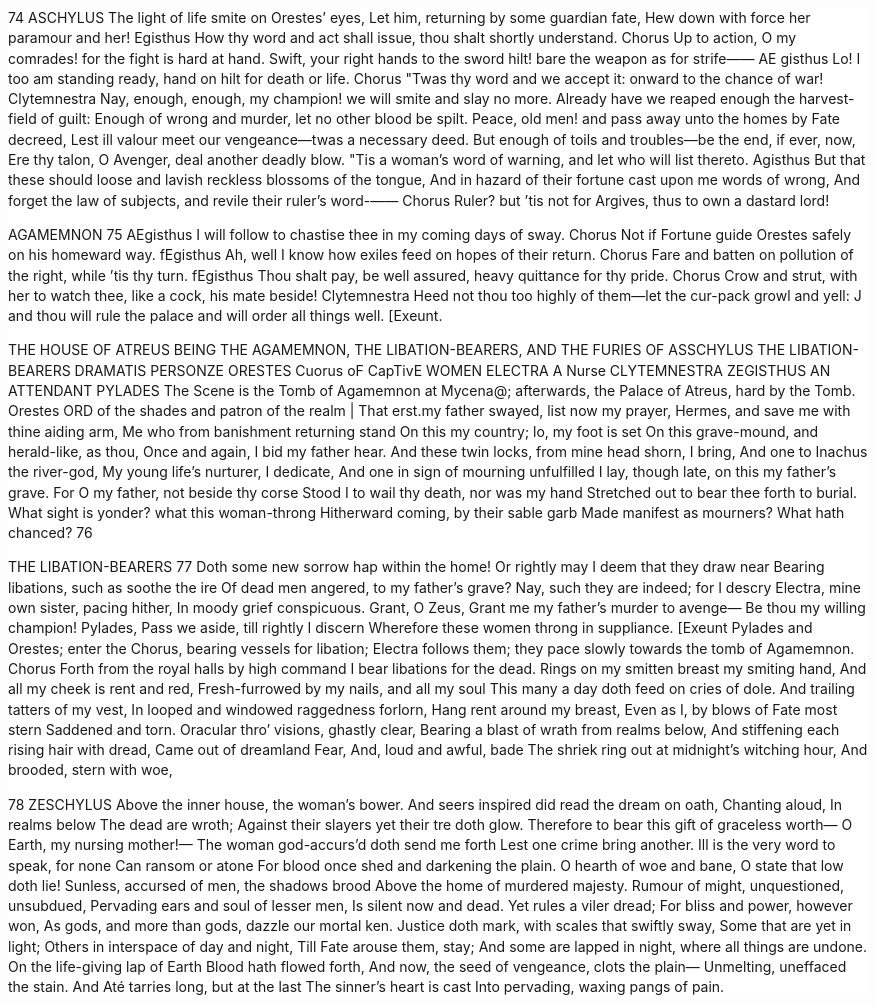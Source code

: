 74 ASCHYLUS The light of life smite on Orestes’ eyes, Let him, returning by some guardian fate, Hew down with force her paramour and her! Egisthus How thy word and act shall issue, thou shalt shortly understand. Chorus Up to action, O my comrades! for the fight is hard at hand. Swift, your right hands to the sword hilt! bare the weapon as for strife—— AE gisthus Lo! I too am standing ready, hand on hilt for death or life. Chorus "Twas thy word and we accept it: onward to the chance of war! Clytemnestra Nay, enough, enough, my champion! we will smite and slay no more. Already have we reaped enough the harvest-field of guilt: Enough of wrong and murder, let no other blood be spilt. Peace, old men! and pass away unto the homes by Fate decreed, Lest ill valour meet our vengeance—twas a necessary deed. But enough of toils and troubles—be the end, if ever, now, Ere thy talon, O Avenger, deal another deadly blow. "Tis a woman’s word of warning, and let who will list thereto. Agisthus But that these should loose and lavish reckless blossoms of the tongue, And in hazard of their fortune cast upon me words of wrong, And forget the law of subjects, and revile their ruler’s word-—— Chorus Ruler? but ’tis not for Argives, thus to own a dastard lord!

AGAMEMNON 75 AEgisthus I will follow to chastise thee in my coming days of sway. Chorus Not if Fortune guide Orestes safely on his homeward way. fEgisthus Ah, well I know how exiles feed on hopes of their return. Chorus Fare and batten on pollution of the right, while ’tis thy turn. fEgisthus Thou shalt pay, be well assured, heavy quittance for thy pride. Chorus Crow and strut, with her to watch thee, like a cock, his mate beside! Clytemnestra Heed not thou too highly of them—let the cur-pack growl and yell: J and thou will rule the palace and will order all things well. [Exeunt.

THE HOUSE OF ATREUS BEING THE AGAMEMNON, THE LIBATION-BEARERS, AND THE FURIES OF ASSCHYLUS THE LIBATION-BEARERS DRAMATIS PERSONZE ORESTES Cuorus oF CapTivE WOMEN ELECTRA A Nurse CLYTEMNESTRA ZEGISTHUS AN ATTENDANT PYLADES The Scene is the Tomb of Agamemnon at Mycena@; afterwards, the Palace of Atreus, hard by the Tomb. Orestes ORD of the shades and patron of the realm | That erst.my father swayed, list now my prayer, Hermes, and save me with thine aiding arm, Me who from banishment returning stand On this my country; lo, my foot is set On this grave-mound, and herald-like, as thou, Once and again, I bid my father hear. And these twin locks, from mine head shorn, I bring, And one to Inachus the river-god, My young life’s nurturer, I dedicate, And one in sign of mourning unfulfilled I lay, though late, on this my father’s grave. For O my father, not beside thy corse Stood I to wail thy death, nor was my hand Stretched out to bear thee forth to burial. What sight is yonder? what this woman-throng Hitherward coming, by their sable garb Made manifest as mourners? What hath chanced? 76

THE LIBATION-BEARERS 77 Doth some new sorrow hap within the home! Or rightly may I deem that they draw near Bearing libations, such as soothe the ire Of dead men angered, to my father’s grave? Nay, such they are indeed; for I descry Electra, mine own sister, pacing hither, In moody grief conspicuous. Grant, O Zeus, Grant me my father’s murder to avenge— Be thou my willing champion! Pylades, Pass we aside, till rightly I discern Wherefore these women throng in suppliance. [Exeunt Pylades and Orestes; enter the Chorus, bearing vessels for libation; Electra follows them; they pace slowly towards the tomb of Agamemnon. Chorus Forth from the royal halls by high command I bear libations for the dead. Rings on my smitten breast my smiting hand, And all my cheek is rent and red, Fresh-furrowed by my nails, and all my soul This many a day doth feed on cries of dole. And trailing tatters of my vest, In looped and windowed raggedness forlorn, Hang rent around my breast, Even as I, by blows of Fate most stern Saddened and torn. Oracular thro’ visions, ghastly clear, Bearing a blast of wrath from realms below, And stiffening each rising hair with dread, Came out of dreamland Fear, And, loud and awful, bade The shriek ring out at midnight’s witching hour, And brooded, stern with woe,

78 ZESCHYLUS Above the inner house, the woman’s bower. And seers inspired did read the dream on oath, Chanting aloud, In realms below The dead are wroth; Against their slayers yet their tre doth glow. Therefore to bear this gift of graceless worth— O Earth, my nursing mother!— The woman god-accurs’d doth send me forth Lest one crime bring another. Ill is the very word to speak, for none Can ransom or atone For blood once shed and darkening the plain. O hearth of woe and bane, O state that low doth lie! Sunless, accursed of men, the shadows brood Above the home of murdered majesty. Rumour of might, unquestioned, unsubdued, Pervading ears and soul of lesser men, Is silent now and dead. Yet rules a viler dread; For bliss and power, however won, As gods, and more than gods, dazzle our mortal ken. Justice doth mark, with scales that swiftly sway, Some that are yet in light; Others in interspace of day and night, Till Fate arouse them, stay; And some are lapped in night, where all things are undone. On the life-giving lap of Earth Blood hath flowed forth, And now, the seed of vengeance, clots the plain— Unmelting, uneffaced the stain. And Até tarries long, but at the last The sinner’s heart is cast Into pervading, waxing pangs of pain.
